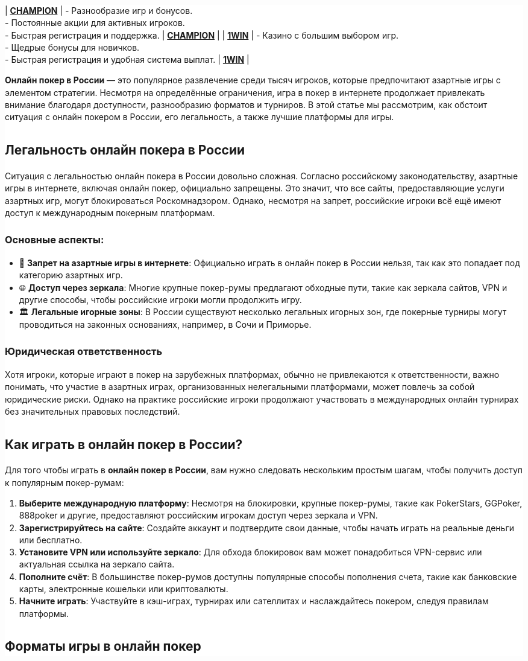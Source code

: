| [**CHAMPION**](https://champcasino.ink/pobeda/doa-hats?p80412p305331p112c) | - Разнообразие игр и бонусов. <br> - Постоянные акции для активных игроков. <br> - Быстрая регистрация и поддержка.            | [**CHAMPION**](https://champcasino.ink/pobeda/doa-hats?p80412p305331p112c) |
| [**1WIN**](https://brandplay.link/6F5VqbyZ) | - Казино с большим выбором игр. <br> - Щедрые бонусы для новичков. <br> - Быстрая регистрация и удобная система выплат.        | [**1WIN**](https://brandplay.link/6F5VqbyZ) |

**Онлайн покер в России** — это популярное развлечение среди тысяч игроков, которые предпочитают азартные игры с элементом стратегии. Несмотря на определённые ограничения, игра в покер в интернете продолжает привлекать внимание благодаря доступности, разнообразию форматов и турниров. В этой статье мы рассмотрим, как обстоит ситуация с онлайн покером в России, его легальность, а также лучшие платформы для игры.

## Легальность онлайн покера в России

Ситуация с легальностью онлайн покера в России довольно сложная. Согласно российскому законодательству, азартные игры в интернете, включая онлайн покер, официально запрещены. Это значит, что все сайты, предоставляющие услуги азартных игр, могут блокироваться Роскомнадзором. Однако, несмотря на запрет, российские игроки всё ещё имеют доступ к международным покерным платформам.

### Основные аспекты:

- 🎰 **Запрет на азартные игры в интернете**: Официально играть в онлайн покер в России нельзя, так как это попадает под категорию азартных игр.
- 🌐 **Доступ через зеркала**: Многие крупные покер-румы предлагают обходные пути, такие как зеркала сайтов, VPN и другие способы, чтобы российские игроки могли продолжить игру.
- 🏛️ **Легальные игорные зоны**: В России существуют несколько легальных игорных зон, где покерные турниры могут проводиться на законных основаниях, например, в Сочи и Приморье.

### Юридическая ответственность

Хотя игроки, которые играют в покер на зарубежных платформах, обычно не привлекаются к ответственности, важно понимать, что участие в азартных играх, организованных нелегальными платформами, может повлечь за собой юридические риски. Однако на практике российские игроки продолжают участвовать в международных онлайн турнирах без значительных правовых последствий.

## Как играть в онлайн покер в России?

Для того чтобы играть в **онлайн покер в России**, вам нужно следовать нескольким простым шагам, чтобы получить доступ к популярным покер-румам:

1. **Выберите международную платформу**: Несмотря на блокировки, крупные покер-румы, такие как PokerStars, GGPoker, 888poker и другие, предоставляют российским игрокам доступ через зеркала и VPN.
2. **Зарегистрируйтесь на сайте**: Создайте аккаунт и подтвердите свои данные, чтобы начать играть на реальные деньги или бесплатно.
3. **Установите VPN или используйте зеркало**: Для обхода блокировок вам может понадобиться VPN-сервис или актуальная ссылка на зеркало сайта.
4. **Пополните счёт**: В большинстве покер-румов доступны популярные способы пополнения счета, такие как банковские карты, электронные кошельки или криптовалюты.
5. **Начните играть**: Участвуйте в кэш-играх, турнирах или сателлитах и наслаждайтесь покером, следуя правилам платформы.

## Форматы игры в онлайн покер
